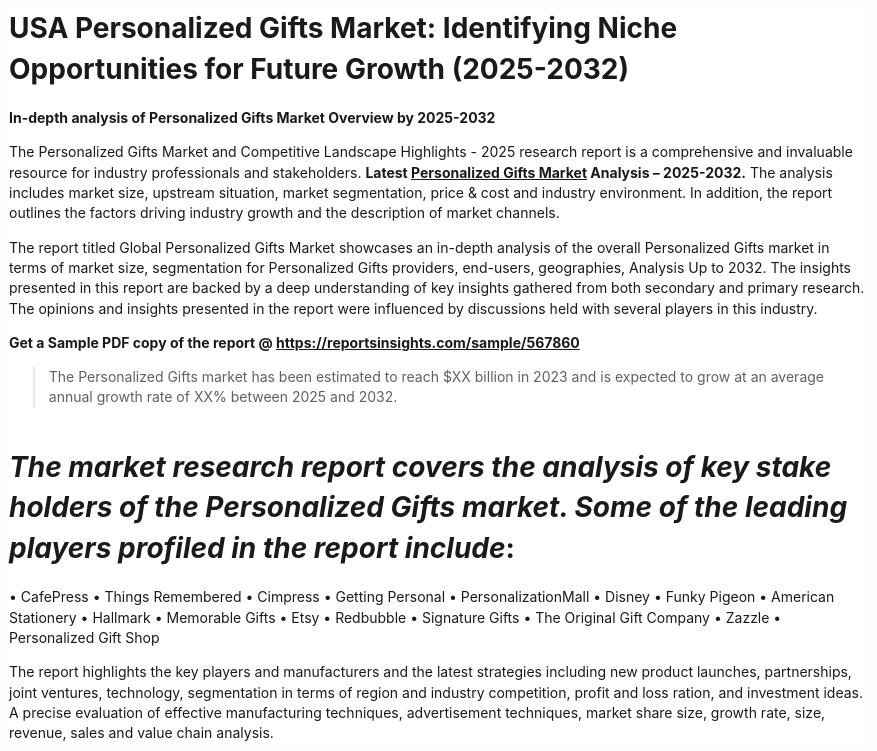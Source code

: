 # USA Personalized Gifts Market: Identifying Niche Opportunities for Future Growth (2025-2032)

<strong>In-depth analysis of Personalized Gifts Market Overview by 2025-2032</strong></p>

The Personalized Gifts Market and Competitive Landscape Highlights - 2025 research report is a comprehensive and invaluable resource for industry professionals and stakeholders. <strong>Latest <a href=https://www.reportsinsights.com/sample/567860>Personalized Gifts Market</a> Analysis – 2025-2032.</strong>  The analysis includes market size, upstream situation, market segmentation, price & cost and industry environment. In addition, the report outlines the factors driving industry growth and the description of market channels.

The report titled Global Personalized Gifts Market showcases an in-depth analysis of the overall Personalized Gifts market in terms of market size, segmentation for Personalized Gifts providers, end-users, geographies, Analysis Up to 2032. The insights presented in this report are backed by a deep understanding of key insights gathered from both secondary and primary research. The opinions and insights presented in the report were influenced by discussions held with several players in this industry.

<strong>Get a Sample PDF copy of the report @ <a href=https://reportsinsights.com/sample/567860>https://reportsinsights.com/sample/567860</a></strong>

<blockquote class=""article-editor-content__blockquote"">The Personalized Gifts market has been estimated to reach $XX billion in 2023 and is expected to grow at an average annual growth rate of XX% between 2025 and 2032.</blockquote>

# <strong><em>The market research report covers the analysis of key stake holders of the Personalized Gifts market. Some of the leading players profiled in the report include</em></strong>: 

• CafePress
• Things Remembered
• Cimpress
• Getting Personal
• PersonalizationMall
• Disney
• Funky Pigeon
• American Stationery
• Hallmark
• Memorable Gifts
• Etsy
• Redbubble
• Signature Gifts
• The Original Gift Company
• Zazzle
• Personalized Gift Shop

The report highlights the key players and manufacturers and the latest strategies including new product launches, partnerships, joint ventures, technology, segmentation in terms of region and industry competition, profit and loss ration, and investment ideas. A precise evaluation of effective manufacturing techniques, advertisement techniques, market share size, growth rate, size, revenue, sales and value chain analysis.
